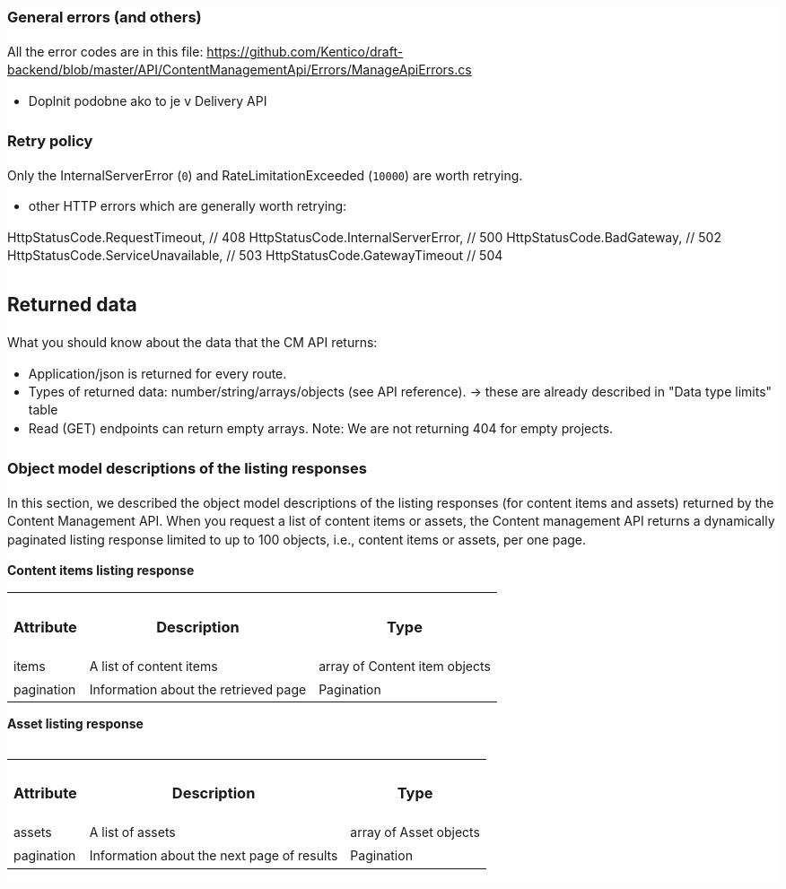 ### General errors (and others)

All the error codes are in this file: https://github.com/Kentico/draft-backend/blob/master/API/ContentManagementApi/Errors/ManageApiErrors.cs

+ Doplnit podobne ako to je v Delivery API

### Retry policy

Only the InternalServerError (`0`) and RateLimitationExceeded (`10000`) are worth retrying.

+ other HTTP errors which are generally worth retrying:

HttpStatusCode.RequestTimeout, // 408
HttpStatusCode.InternalServerError, // 500
HttpStatusCode.BadGateway, // 502
HttpStatusCode.ServiceUnavailable, // 503
HttpStatusCode.GatewayTimeout // 504


## Returned data

What you should know about the data that the CM API returns:

* Application/json is returned for every route.
* Types of returned data: number/string/arrays/objects (see API reference). -> these are already described in "Data type limits" table
* Read (GET) endpoints can return empty arrays. Note: We are not returning 404 for empty projects.

### Object model descriptions of the listing responses

In this section, we described the object model descriptions of the listing responses (for content items and assets) returned by the Content Management API. When you request a list of content items or assets, the Content management API returns a dynamically paginated listing response limited to up to 100 objects, i.e., content items or assets, per one page.

**Content items listing response**

<table>
<tbody>
<tr>
<th><h3>Attribute</h3></th><th><h3>Description</h3></th><th><h3>Type</h3></th>
</tr>
<tr>
<td>items</td><td>A list of content items</td><td>array of Content item objects</td>
</tr>
<tr>
<td>pagination</td><td>Information about the retrieved page</td><td>Pagination</td>
</tr>
</tbody>
<table>

**Asset listing response**

<table>
<tbody>
<tr>
<th><h3>Attribute</h3></th><th><h3>Description</h3></th><th><h3>Type</h3></th>
</tr>
<tr>
<td>assets</td><td>A list of assets</td><td>array of Asset objects</td>
</tr>
<tr>
<td>pagination</td><td>Information about the next page of results</td><td>Pagination</td>
</tr>
</tbody>
<table>
